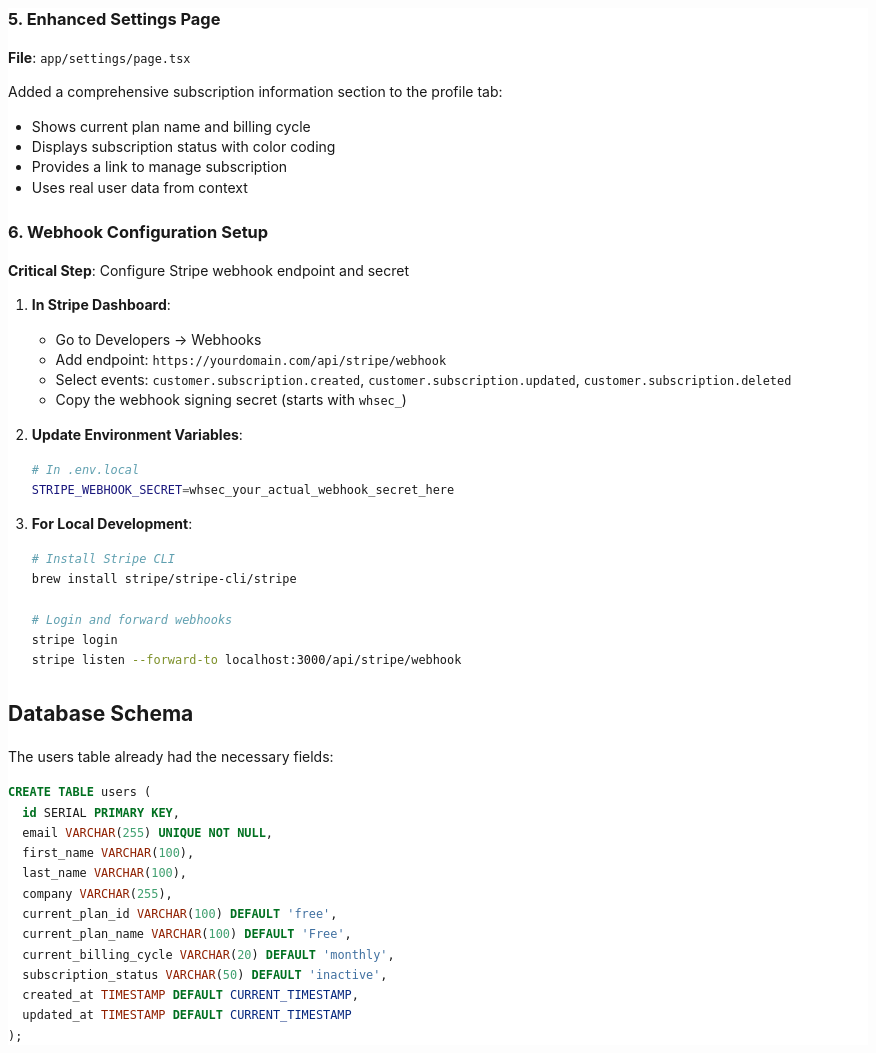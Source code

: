 ### 5. Enhanced Settings Page

**File**: `app/settings/page.tsx`

Added a comprehensive subscription information section to the profile tab:

- Shows current plan name and billing cycle
- Displays subscription status with color coding
- Provides a link to manage subscription
- Uses real user data from context

### 6. Webhook Configuration Setup

**Critical Step**: Configure Stripe webhook endpoint and secret

1. **In Stripe Dashboard**:
   - Go to Developers → Webhooks
   - Add endpoint: `https://yourdomain.com/api/stripe/webhook`
   - Select events: `customer.subscription.created`, `customer.subscription.updated`, `customer.subscription.deleted`
   - Copy the webhook signing secret (starts with `whsec_`)

2. **Update Environment Variables**:
   ```bash
   # In .env.local
   STRIPE_WEBHOOK_SECRET=whsec_your_actual_webhook_secret_here
   ```

3. **For Local Development**:
   ```bash
   # Install Stripe CLI
   brew install stripe/stripe-cli/stripe
   
   # Login and forward webhooks
   stripe login
   stripe listen --forward-to localhost:3000/api/stripe/webhook
   ```

## Database Schema

The users table already had the necessary fields:

```sql
CREATE TABLE users (
  id SERIAL PRIMARY KEY,
  email VARCHAR(255) UNIQUE NOT NULL,
  first_name VARCHAR(100),
  last_name VARCHAR(100),
  company VARCHAR(255),
  current_plan_id VARCHAR(100) DEFAULT 'free',
  current_plan_name VARCHAR(100) DEFAULT 'Free',
  current_billing_cycle VARCHAR(20) DEFAULT 'monthly',
  subscription_status VARCHAR(50) DEFAULT 'inactive',
  created_at TIMESTAMP DEFAULT CURRENT_TIMESTAMP,
  updated_at TIMESTAMP DEFAULT CURRENT_TIMESTAMP
);
```
